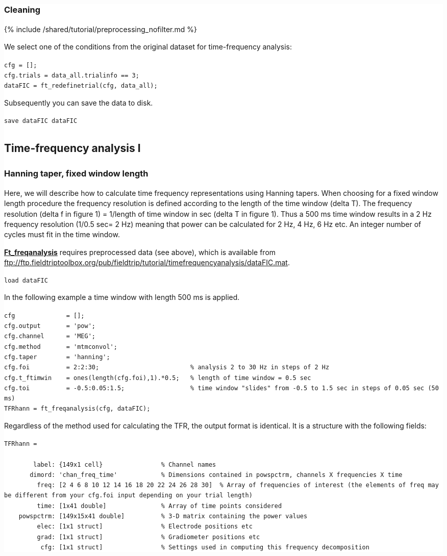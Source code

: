 ### Cleaning

{% include /shared/tutorial/preprocessing_nofilter.md %}

We select one of the conditions from the original dataset for time-frequency analysis:

    cfg = [];
    cfg.trials = data_all.trialinfo == 3;
    dataFIC = ft_redefinetrial(cfg, data_all);

Subsequently you can save the data to disk.

    save dataFIC dataFIC

## Time-frequency analysis I

### Hanning taper, fixed window length

Here, we will describe how to calculate time frequency representations using Hanning tapers. When choosing for a fixed window length procedure the frequency resolution is defined according to the length of the time window (delta T). The frequency resolution (delta f in figure 1) = 1/length of time window in sec (delta T in figure 1). Thus a 500 ms time window results in a 2 Hz frequency resolution (1/0.5 sec= 2 Hz) meaning that power can be calculated for 2 Hz, 4 Hz, 6 Hz etc. An integer number of cycles must fit in the time window.

**[Ft_freqanalysis](/reference/ft_freqanalysis)** requires preprocessed data (see above), which is available from <ftp://ftp.fieldtriptoolbox.org/pub/fieldtrip/tutorial/timefrequencyanalysis/dataFIC.mat>.

    load dataFIC

In the following example a time window with length 500 ms is applied.

    cfg              = [];
    cfg.output       = 'pow';
    cfg.channel      = 'MEG';
    cfg.method       = 'mtmconvol';
    cfg.taper        = 'hanning';
    cfg.foi          = 2:2:30;                         % analysis 2 to 30 Hz in steps of 2 Hz
    cfg.t_ftimwin    = ones(length(cfg.foi),1).*0.5;   % length of time window = 0.5 sec
    cfg.toi          = -0.5:0.05:1.5;                  % time window "slides" from -0.5 to 1.5 sec in steps of 0.05 sec (50 ms)
    TFRhann = ft_freqanalysis(cfg, dataFIC);

Regardless of the method used for calculating the TFR, the output format is identical. It is a structure with the following fields:

    TFRhann =

            label: {149x1 cell}                % Channel names
           dimord: 'chan_freq_time'            % Dimensions contained in powspctrm, channels X frequencies X time
             freq: [2 4 6 8 10 12 14 16 18 20 22 24 26 28 30]  % Array of frequencies of interest (the elements of freq may be different from your cfg.foi input depending on your trial length)
             time: [1x41 double]               % Array of time points considered
        powspctrm: [149x15x41 double]          % 3-D matrix containing the power values
             elec: [1x1 struct]                % Electrode positions etc
             grad: [1x1 struct]                % Gradiometer positions etc
              cfg: [1x1 struct]                % Settings used in computing this frequency decomposition
